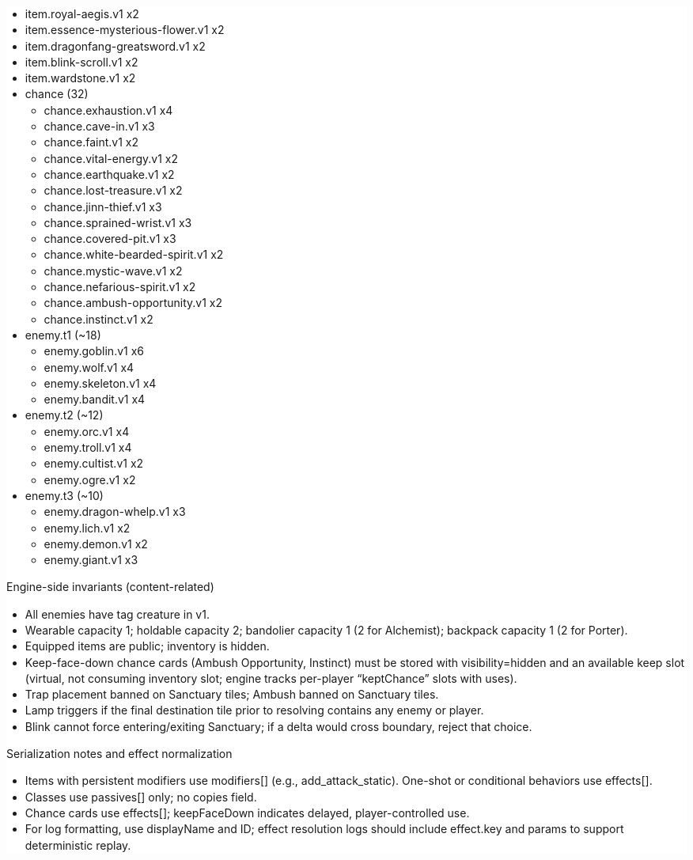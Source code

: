   - item.royal-aegis.v1 x2
  - item.essence-mysterious-flower.v1 x2
  - item.dragonfang-greatsword.v1 x2
  - item.blink-scroll.v1 x2
  - item.wardstone.v1 x2
- chance (32)
  - chance.exhaustion.v1 x4
  - chance.cave-in.v1 x3
  - chance.faint.v1 x2
  - chance.vital-energy.v1 x2
  - chance.earthquake.v1 x2
  - chance.lost-treasure.v1 x2
  - chance.jinn-thief.v1 x3
  - chance.sprained-wrist.v1 x3
  - chance.covered-pit.v1 x3
  - chance.white-bearded-spirit.v1 x2
  - chance.mystic-wave.v1 x2
  - chance.nefarious-spirit.v1 x2
  - chance.ambush-opportunity.v1 x2
  - chance.instinct.v1 x2
- enemy.t1 (~18)
  - enemy.goblin.v1 x6
  - enemy.wolf.v1 x4
  - enemy.skeleton.v1 x4
  - enemy.bandit.v1 x4
- enemy.t2 (~12)
  - enemy.orc.v1 x4
  - enemy.troll.v1 x4
  - enemy.cultist.v1 x2
  - enemy.ogre.v1 x2
- enemy.t3 (~10)
  - enemy.dragon-whelp.v1 x3
  - enemy.lich.v1 x2
  - enemy.demon.v1 x2
  - enemy.giant.v1 x3

Engine-side invariants (content-related)
- All enemies have tag creature in v1.
- Wearable capacity 1; holdable capacity 2; bandolier capacity 1 (2 for Alchemist); backpack capacity 1 (2 for Porter).
- Equipped items are public; inventory is hidden.
- Keep-face-down chance cards (Ambush Opportunity, Instinct) must be stored with visibility=hidden and an available keep slot (virtual, not consuming inventory slot; engine tracks per-player “keptChance” slots with uses).
- Trap placement banned on Sanctuary tiles; Ambush banned on Sanctuary tiles.
- Lamp triggers if the final destination tile prior to resolving contains any enemy or player.
- Blink cannot force entering/exiting Sanctuary; if a delta would cross boundary, reject that choice.

Serialization notes and effect normalization
- Items with persistent modifiers use modifiers[] (e.g., add_attack_static). One-shot or conditional behaviors use effects[].
- Classes use passives[] only; no copies field.
- Chance cards use effects[]; keepFaceDown indicates delayed, player-controlled use.
- For log formatting, use displayName and ID; effect resolution logs should include effect.key and params to support deterministic replay.
